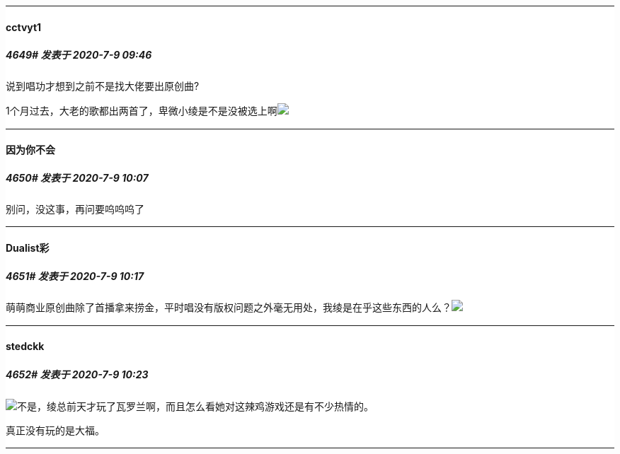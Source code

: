 -----

####  cctvyt1  
##### 4649#       发表于 2020-7-9 09:46




说到唱功才想到之前不是找大佬要出原创曲?

1个月过去，大老的歌都出两首了，卑微小绫是不是没被选上啊<img src="https://static.saraba1st.com/image/smiley/face2017/067.png" referrerpolicy="no-referrer">







-----

####  因为你不会  
##### 4650#       发表于 2020-7-9 10:07




别问，没这事，再问要呜呜呜了







-----

####  Dualist彩  
##### 4651#       发表于 2020-7-9 10:17




萌萌商业原创曲除了首播拿来捞金，平时唱没有版权问题之外毫无用处，我绫是在乎这些东西的人么？<img src="https://static.saraba1st.com/image/smiley/face2017/067.png" referrerpolicy="no-referrer">







-----

####  stedckk  
##### 4652#       发表于 2020-7-9 10:23



<img src="https://static.saraba1st.com/image/smiley/face2017/107.png" referrerpolicy="no-referrer">不是，绫总前天才玩了瓦罗兰啊，而且怎么看她对这辣鸡游戏还是有不少热情的。

真正没有玩的是大福。







-----

